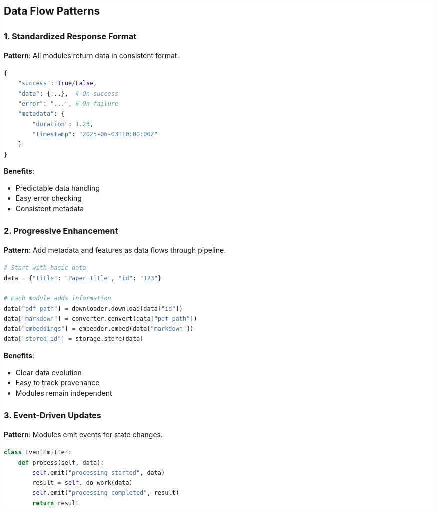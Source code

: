 ## Data Flow Patterns

### 1. Standardized Response Format
**Pattern**: All modules return data in consistent format.

```python
{
    "success": True/False,
    "data": {...},  # On success
    "error": "...", # On failure
    "metadata": {
        "duration": 1.23,
        "timestamp": "2025-06-03T10:00:00Z"
    }
}
```

**Benefits**:
- Predictable data handling
- Easy error checking
- Consistent metadata

### 2. Progressive Enhancement
**Pattern**: Add metadata and features as data flows through pipeline.

```python
# Start with basic data
data = {"title": "Paper Title", "id": "123"}

# Each module adds information
data["pdf_path"] = downloader.download(data["id"])
data["markdown"] = converter.convert(data["pdf_path"])
data["embeddings"] = embedder.embed(data["markdown"])
data["stored_id"] = storage.store(data)
```

**Benefits**:
- Clear data evolution
- Easy to track provenance
- Modules remain independent

### 3. Event-Driven Updates
**Pattern**: Modules emit events for state changes.

```python
class EventEmitter:
    def process(self, data):
        self.emit("processing_started", data)
        result = self._do_work(data)
        self.emit("processing_completed", result)
        return result
```
